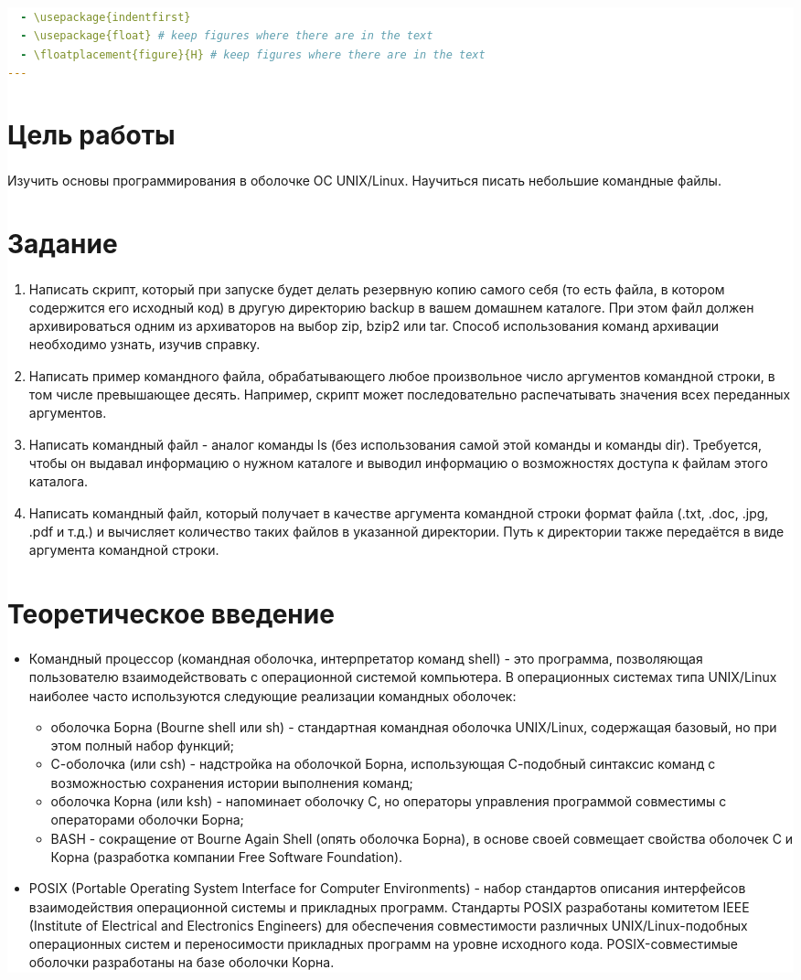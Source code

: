 ```yaml
  - \usepackage{indentfirst}
  - \usepackage{float} # keep figures where there are in the text
  - \floatplacement{figure}{H} # keep figures where there are in the text
---
```


# Цель работы

Изучить основы программирования в оболочке ОС UNIX/Linux. Научиться писать небольшие командные файлы.

# Задание

1. Написать скрипт, который при запуске будет делать резервную копию самого себя (то есть файла, в котором содержится его исходный код) в другую директорию backup в вашем домашнем каталоге. При этом файл должен архивироваться одним из архиваторов на выбор zip, bzip2 или tar. Способ использования команд архивации необходимо узнать, изучив справку.

2. Написать пример командного файла, обрабатывающего любое произвольное число аргументов командной строки, в том числе превышающее десять. Например, скрипт может последовательно распечатывать значения всех переданных аргументов.

3. Написать командный файл - аналог команды ls (без использования самой этой команды и команды dir). Требуется, чтобы он выдавал информацию о нужном каталоге и выводил информацию о возможностях доступа к файлам этого каталога.

4. Написать командный файл, который получает в качестве аргумента командной строки формат файла (.txt, .doc, .jpg, .pdf и т.д.) и вычисляет количество таких файлов в указанной директории. Путь к директории также передаётся в виде аргумента командной строки.

# Теоретическое введение

- Командный процессор (командная оболочка, интерпретатор команд shell) - это программа, позволяющая пользователю взаимодействовать с операционной системой компьютера. В операционных системах типа UNIX/Linux наиболее часто используются следующие реализации командных оболочек: 
	- оболочка Борна (Bourne shell или sh) - стандартная командная оболочка UNIX/Linux, содержащая базовый, но при этом полный набор функций;
	- С-оболочка (или csh) - надстройка на оболочкой Борна, использующая С-подобный синтаксис команд с возможностью сохранения истории выполнения команд;
	- оболочка Корна (или ksh) - напоминает оболочку С, но операторы управления программой совместимы с операторами оболочки Борна;
	- BASH - сокращение от Bourne Again Shell (опять оболочка Борна), в основе своей совмещает свойства оболочек С и Корна (разработка компании Free Software Foundation).
	
- POSIX (Portable Operating System Interface for Computer Environments) - набор стандартов описания интерфейсов взаимодействия операционной системы и прикладных программ. Стандарты POSIX разработаны комитетом IEEE (Institute of Electrical and Electronics Engineers) для обеспечения совместимости различных UNIX/Linux-подобных операционных систем и переносимости прикладных программ на уровне исходного кода. POSIX-совместимые оболочки разработаны на базе оболочки Корна.
